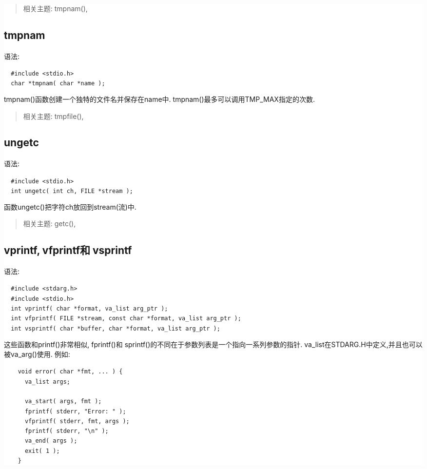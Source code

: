 >相关主题:
tmpnam(), 


## tmpnam 

语法: 
```
  #include <stdio.h>
  char *tmpnam( char *name );
```
 
tmpnam()函数创建一个独特的文件名并保存在name中. tmpnam()最多可以调用TMP_MAX指定的次数. 

>相关主题:
tmpfile(), 


## ungetc 

语法: 
```
  #include <stdio.h>
  int ungetc( int ch, FILE *stream );
```
 

函数ungetc()把字符ch放回到stream(流)中. 

>相关主题:
getc(), 


## vprintf, vfprintf和 vsprintf 

语法: 
```
  #include <stdarg.h>
  #include <stdio.h>
  int vprintf( char *format, va_list arg_ptr );
  int vfprintf( FILE *stream, const char *format, va_list arg_ptr );
  int vsprintf( char *buffer, char *format, va_list arg_ptr );
```
 

这些函数和printf()非常相似, fprintf()和 sprintf()的不同在于参数列表是一个指向一系列参数的指针. va_list在STDARG.H中定义,并且也可以被va_arg()使用. 例如: 
```
    void error( char *fmt, ... ) {
      va_list args;
      
      va_start( args, fmt );
      fprintf( stderr, "Error: " );
      vfprintf( stderr, fmt, args );
      fprintf( stderr, "\n" );
      va_end( args );
      exit( 1 );
    }
```
